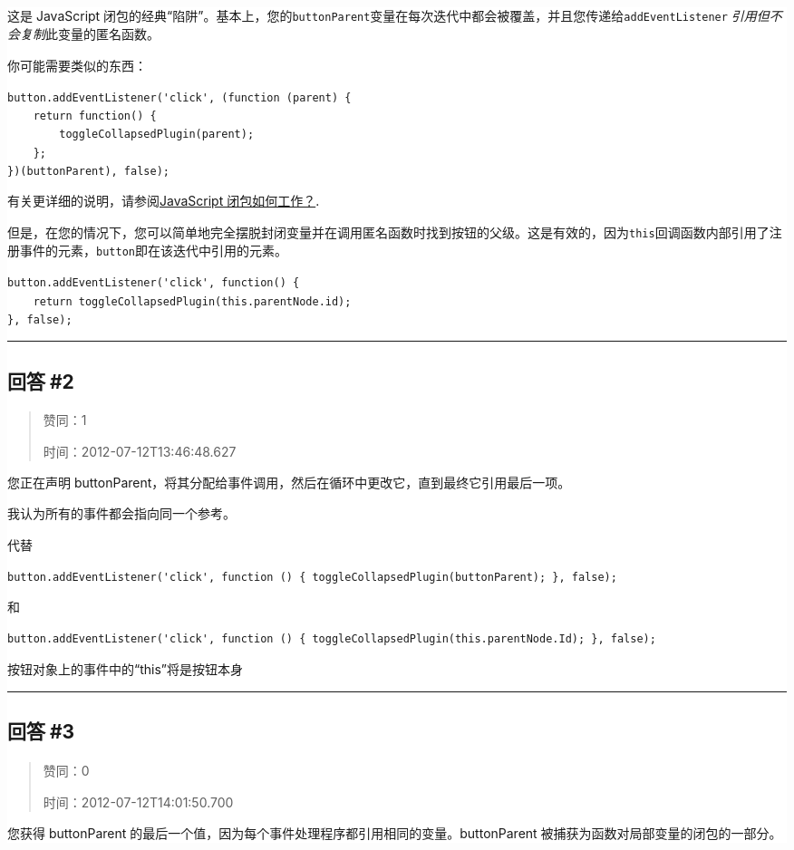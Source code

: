 这是 JavaScript 闭包的经典“陷阱”。基本上，您的`buttonParent`变量在每次迭代中都会被覆盖，并且您传递给`addEventListener` *引用但不会复制*此变量的匿名函数。

你可能需要类似的东西：

```
button.addEventListener('click', (function (parent) {
    return function() {
        toggleCollapsedPlugin(parent);
    };
})(buttonParent), false); 
```

有关更详细的说明，请参阅[JavaScript 闭包如何工作？](https://stackoverflow.com/a/111111/1321716).

但是，在您的情况下，您可以简单地完全摆脱封闭变量并在调用匿名函数时找到按钮的父级。这是有效的，因为`this`回调函数内部引用了注册事件的元素，`button`即在该迭代中引用的元素。

```
button.addEventListener('click', function() {
    return toggleCollapsedPlugin(this.parentNode.id);
}, false); 
```

* * *

## 回答 #2

> 赞同：1
> 
> 时间：2012-07-12T13:46:48.627

您正在声明 buttonParent，将其分配给事件调用，然后在循环中更改它，直到最终它引用最后一项。

我认为所有的事件都会指向同一个参考。

代替

```
button.addEventListener('click', function () { toggleCollapsedPlugin(buttonParent); }, false); 
```

和

```
button.addEventListener('click', function () { toggleCollapsedPlugin(this.parentNode.Id); }, false); 
```

按钮对象上的事件中的“this”将是按钮本身

* * *

## 回答 #3

> 赞同：0
> 
> 时间：2012-07-12T14:01:50.700

您获得 buttonParent 的最后一个值，因为每个事件处理程序都引用相同的变量。buttonParent 被捕获为函数对局部变量的闭包的一部分。
